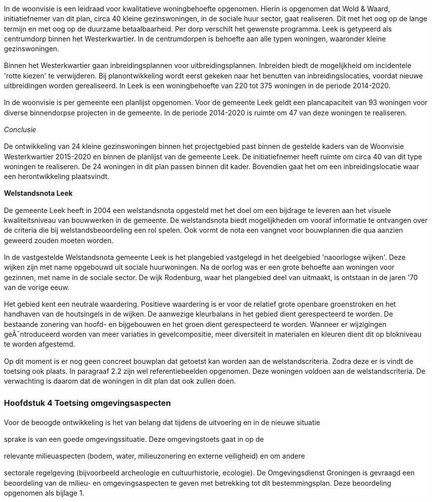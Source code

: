 In de woonvisie is een leidraad voor kwalitatieve woningbehoefte opgenomen. Hierin is opgenomen dat Wold \& Waard, initiatiefnemer van dit plan, circa 40 kleine gezinswoningen, in de sociale huur sector, gaat realiseren. Dit met het oog op de lange termijn en met oog op de duurzame betaalbaarheid. Per dorp verschilt het gewenste programma. Leek is getypeerd als centrumdorp binnen het Westerkwartier. In de centrumdorpen is behoefte aan alle typen woningen, waaronder kleine gezinswoningen.

Binnen het Westerkwartier gaan inbreidingsplannen voor uitbreidingsplannen. Inbreiden biedt de mogelijkheid om incidentele 'rotte kiezen' te verwijderen. Bij planontwikkeling wordt eerst gekeken naar het benutten van inbreidingslocaties, voordat nieuwe uitbreidingen worden gerealiseerd. In Leek is een woningbehoefte van 220 tot 375 woningen in de periode 2014\-2020\.

In de woonvisie is per gemeente een planlijst opgenomen. Voor de gemeente Leek geldt een plancapaciteit van 93 woningen voor diverse binnendorpse projecten in de gemeente. In de periode 2014\-2020 is ruimte om 47 van deze woningen te realiseren.

*Conclusie*

De ontwikkeling van 24 kleine gezinswoningen binnen het projectgebied past binnen de gestelde kaders van de Woonvisie Westerkwartier 2015\-2020 en binnen de planlijst van de gemeente Leek. De initiatiefnemer heeft ruimte om circa 40 van dit type woningen te realiseren. De 24 woningen in dit plan passen binnen dit kader. Bovendien gaat het om een inbreidingslocatie waar een herontwikkeling plaatsvindt.

**Welstandsnota Leek**

De gemeente Leek heeft in 2004 een welstandsnota opgesteld met het doel om een bijdrage te leveren aan het visuele kwaliteitsniveau van bouwwerken in de gemeente. De welstandsnota biedt mogelijkheden om vooraf informatie te ontvangen over de criteria die bij welstandsbeoordeling een rol spelen. Ook vormt de nota een vangnet voor bouwplannen die qua aanzien geweerd zouden moeten worden.

In de vastgestelde Welstandsnota gemeente Leek is het plangebied vastgelegd in het deelgebied 'naoorlogse wijken'. Deze wijken zijn met name opgebouwd uit sociale huurwoningen. Na de oorlog was er een grote behoefte aan woningen voor gezinnen, met name in de sociale sector. De wijk Rodenburg, waar het plangebied deel van uitmaakt, is ontstaan in de jaren '70 van de vorige eeuw.

Het gebied kent een neutrale waardering. Positieve waardering is er voor de relatief grote openbare groenstroken en het handhaven van de houtsingels in de wijken. De aanwezige kleurbalans in het gebied dient gerespecteerd te worden. De bestaande zonering van hoofd\- en bijgebouwen en het groen dient gerespecteerd te worden. Wanneer er wijzigingen geÃ¯ntroduceerd worden van meer variaties in gevelcompositie, meer diversiteit in materialen en kleuren dient dit op blokniveau te worden afgestemd.

Op dit moment is er nog geen concreet bouwplan dat getoetst kan worden aan de welstandscriteria. Zodra deze er is vindt de toetsing ook plaats. In paragraaf 2\.2 zijn wel referentiebeelden opgenomen. Deze woningen voldoen aan de welstandscriteria. De verwachting is daarom dat de woningen in dit plan dat ook zullen doen.

### Hoofdstuk 4 Toetsing omgevingsaspecten

Voor de beoogde ontwikkeling is het van belang dat tijdens de uitvoering en in de nieuwe situatie

sprake is van een goede omgevingssituatie. Deze omgevingstoets gaat in op de

relevante milieuaspecten (bodem, water, milieuzonering en externe veiligheid) en om andere

sectorale regelgeving (bijvoorbeeld archeologie en cultuurhistorie, ecologie). De Omgevingsdienst Groningen is gevraagd een beoordeling van de milieu\- en omgevingsaspecten te geven met betrekking tot dit bestemmingsplan. Deze beoordeling opgenomen als bijlage 1.
